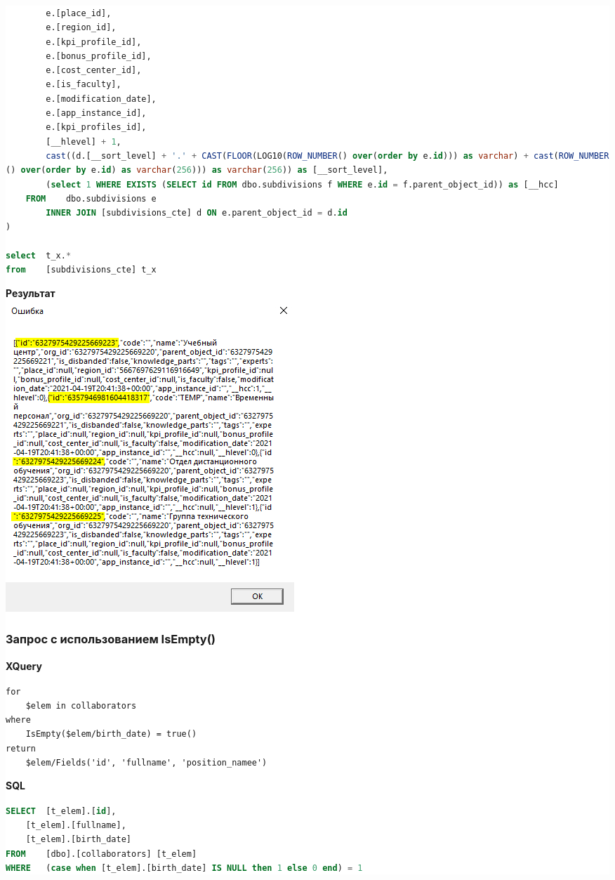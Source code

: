 ```SQL
		e.[place_id],
		e.[region_id],
		e.[kpi_profile_id],
		e.[bonus_profile_id],
		e.[cost_center_id],
		e.[is_faculty],
		e.[modification_date],
		e.[app_instance_id],
		e.[kpi_profiles_id],
		[__hlevel] + 1,
		cast((d.[__sort_level] + '.' + CAST(FLOOR(LOG10(ROW_NUMBER() over(order by e.id))) as varchar) + cast(ROW_NUMBER() over(order by e.id) as varchar(256))) as varchar(256)) as [__sort_level],
		(select 1 WHERE EXISTS (SELECT id FROM dbo.subdivisions f WHERE e.id = f.parent_object_id)) as [__hcc]
	FROM	dbo.subdivisions e
		INNER JOIN [subdivisions_cte] d ON e.parent_object_id = d.id
)

select	t_x.* 
from	[subdivisions_cte] t_x
```
**Результат**  
![](./img/2023-06-21_142653.jpg)

### Запрос с использованием IsEmpty()
**XQuery**
```XQuery
for
	$elem in collaborators
where 
	IsEmpty($elem/birth_date) = true()
return 
	$elem/Fields('id', 'fullname', 'position_namee')
```
**SQL**
```SQL
SELECT	[t_elem].[id],
	[t_elem].[fullname],
	[t_elem].[birth_date] 
FROM	[dbo].[collaborators] [t_elem] 
WHERE	(case when [t_elem].[birth_date] IS NULL then 1 else 0 end) = 1
```